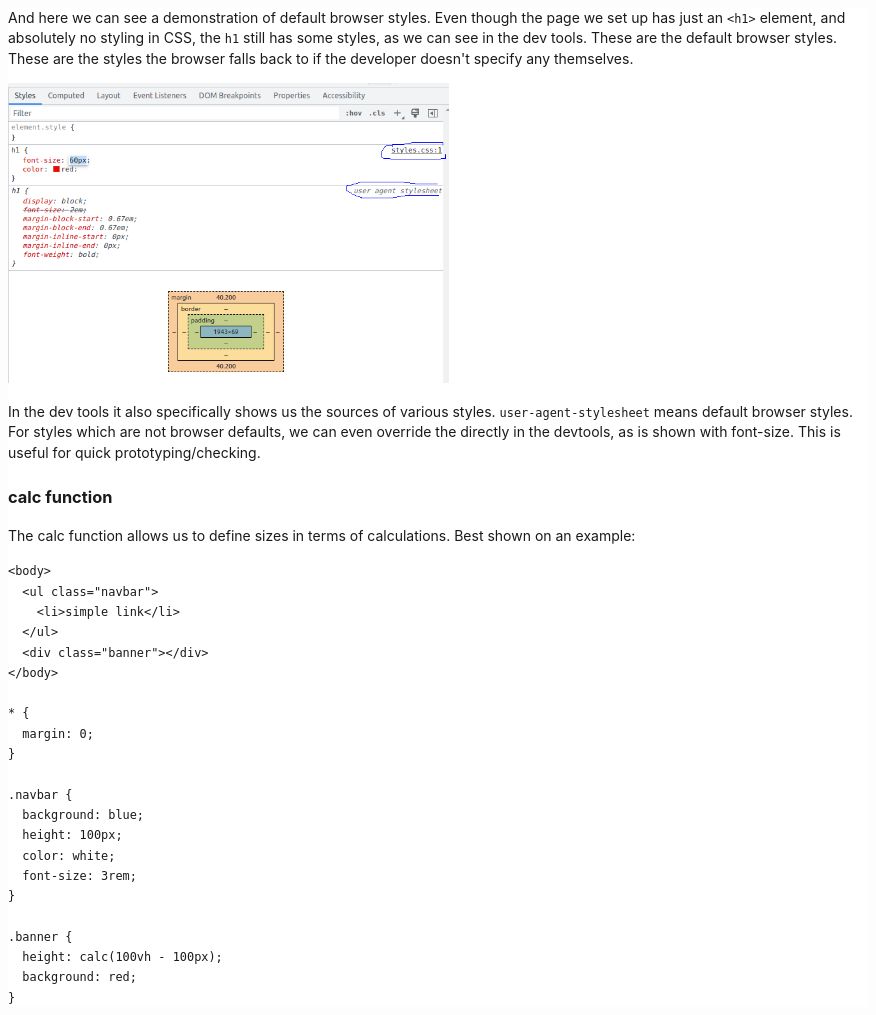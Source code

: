 And here we can see a demonstration of default browser styles. Even though the page we set up has just an `<h1>` element, and absolutely no styling in CSS, the `h1` still has some styles, as we can see in the dev tools. These are the default browser styles. These are the styles the browser falls back to if the developer doesn't specify any themselves.

<img src="./notes_assets/dev_tools_style_source.png" height="300px">

In the dev tools it also specifically shows us the sources of various styles. `user-agent-stylesheet` means default browser styles. For styles which are not browser defaults, we can even override the directly in the devtools, as is shown with font-size. This is useful for quick prototyping/checking.

### calc function

The calc function allows us to define sizes in terms of calculations. Best shown on an example:

```
<body>
  <ul class="navbar">
    <li>simple link</li>
  </ul>
  <div class="banner"></div>
</body>

* {
  margin: 0;
}

.navbar {
  background: blue;
  height: 100px;
  color: white;
  font-size: 3rem;
}

.banner {
  height: calc(100vh - 100px);
  background: red;
}
```
